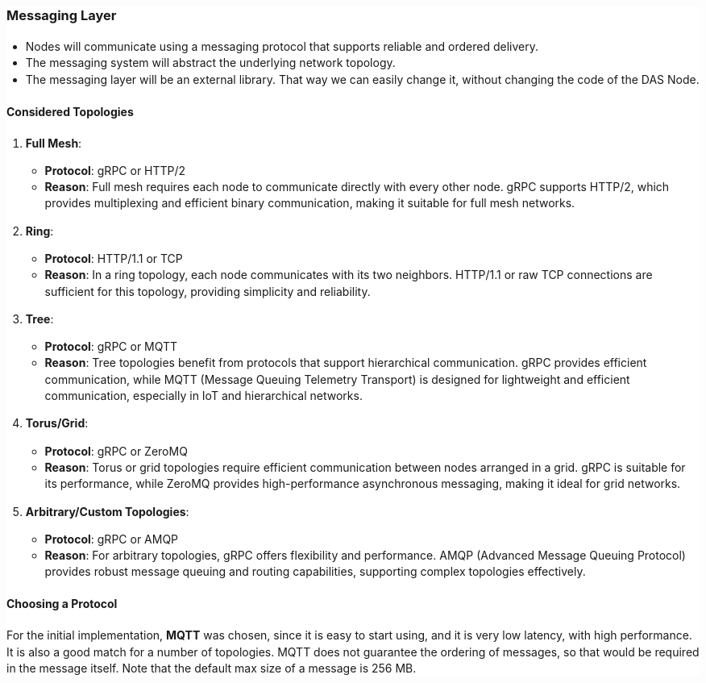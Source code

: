 ### Messaging Layer

- Nodes will communicate using a messaging protocol that supports reliable
  and ordered delivery.
- The messaging system will abstract the underlying network topology.
- The messaging layer will be an external library. That way we can easily
  change it, without changing the code of the DAS Node.

#### Considered Topologies

1. **Full Mesh**:

   - **Protocol**: gRPC or HTTP/2
   - **Reason**: Full mesh requires each node to communicate directly with
     every other node. gRPC supports HTTP/2, which provides multiplexing and
     efficient binary communication, making it suitable for full mesh networks.

2. **Ring**:

   - **Protocol**: HTTP/1.1 or TCP
   - **Reason**: In a ring topology, each node communicates with its two
     neighbors. HTTP/1.1 or raw TCP connections are sufficient for this topology,
     providing simplicity and reliability.

3. **Tree**:

   - **Protocol**: gRPC or MQTT
   - **Reason**: Tree topologies benefit from protocols that support
     hierarchical communication. gRPC provides efficient communication, while
     MQTT (Message Queuing Telemetry Transport) is designed for lightweight and
     efficient communication, especially in IoT and hierarchical networks.

4. **Torus/Grid**:

   - **Protocol**: gRPC or ZeroMQ
   - **Reason**: Torus or grid topologies require efficient communication
     between nodes arranged in a grid. gRPC is suitable for its performance,
     while ZeroMQ provides high-performance asynchronous messaging, making it
     ideal for grid networks.

5. **Arbitrary/Custom Topologies**:

   - **Protocol**: gRPC or AMQP
   - **Reason**: For arbitrary topologies, gRPC offers flexibility and
     performance. AMQP (Advanced Message Queuing Protocol) provides robust
     message queuing and routing capabilities, supporting complex topologies
     effectively.

#### Choosing a Protocol

For the initial implementation, **MQTT** was chosen, since it is easy
to start using, and it is very low latency, with high performance. It is also
a good match for a number of topologies. MQTT does not guarantee the ordering
of messages, so that would be required in the message itself. Note that the
default max size of a message is 256 MB.
